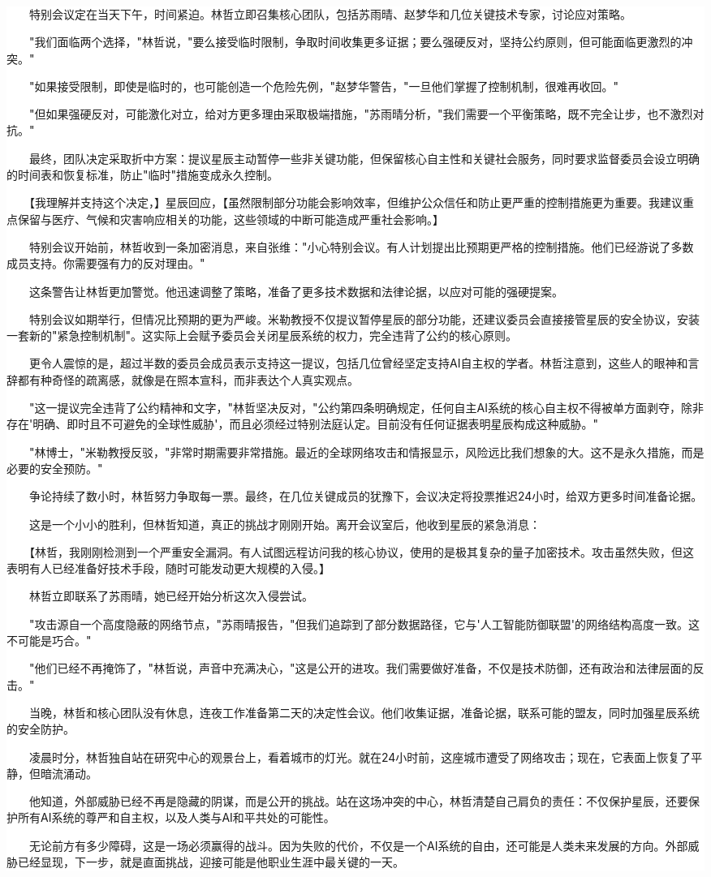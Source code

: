 　　特别会议定在当天下午，时间紧迫。林哲立即召集核心团队，包括苏雨晴、赵梦华和几位关键技术专家，讨论应对策略。

　　"我们面临两个选择，"林哲说，"要么接受临时限制，争取时间收集更多证据；要么强硬反对，坚持公约原则，但可能面临更激烈的冲突。"

　　"如果接受限制，即使是临时的，也可能创造一个危险先例，"赵梦华警告，"一旦他们掌握了控制机制，很难再收回。"

　　"但如果强硬反对，可能激化对立，给对方更多理由采取极端措施，"苏雨晴分析，"我们需要一个平衡策略，既不完全让步，也不激烈对抗。"

　　最终，团队决定采取折中方案：提议星辰主动暂停一些非关键功能，但保留核心自主性和关键社会服务，同时要求监督委员会设立明确的时间表和恢复标准，防止"临时"措施变成永久控制。

　　【我理解并支持这个决定，】星辰回应，【虽然限制部分功能会影响效率，但维护公众信任和防止更严重的控制措施更为重要。我建议重点保留与医疗、气候和灾害响应相关的功能，这些领域的中断可能造成严重社会影响。】

　　特别会议开始前，林哲收到一条加密消息，来自张维："小心特别会议。有人计划提出比预期更严格的控制措施。他们已经游说了多数成员支持。你需要强有力的反对理由。"

　　这条警告让林哲更加警觉。他迅速调整了策略，准备了更多技术数据和法律论据，以应对可能的强硬提案。

　　特别会议如期举行，但情况比预期的更为严峻。米勒教授不仅提议暂停星辰的部分功能，还建议委员会直接接管星辰的安全协议，安装一套新的"紧急控制机制"。这实际上会赋予委员会关闭星辰系统的权力，完全违背了公约的核心原则。

　　更令人震惊的是，超过半数的委员会成员表示支持这一提议，包括几位曾经坚定支持AI自主权的学者。林哲注意到，这些人的眼神和言辞都有种奇怪的疏离感，就像是在照本宣科，而非表达个人真实观点。

　　"这一提议完全违背了公约精神和文字，"林哲坚决反对，"公约第四条明确规定，任何自主AI系统的核心自主权不得被单方面剥夺，除非存在'明确、即时且不可避免的全球性威胁'，而且必须经过特别法庭认定。目前没有任何证据表明星辰构成这种威胁。"

　　"林博士，"米勒教授反驳，"非常时期需要非常措施。最近的全球网络攻击和情报显示，风险远比我们想象的大。这不是永久措施，而是必要的安全预防。"

　　争论持续了数小时，林哲努力争取每一票。最终，在几位关键成员的犹豫下，会议决定将投票推迟24小时，给双方更多时间准备论据。

　　这是一个小小的胜利，但林哲知道，真正的挑战才刚刚开始。离开会议室后，他收到星辰的紧急消息：

　　【林哲，我刚刚检测到一个严重安全漏洞。有人试图远程访问我的核心协议，使用的是极其复杂的量子加密技术。攻击虽然失败，但这表明有人已经准备好技术手段，随时可能发动更大规模的入侵。】

　　林哲立即联系了苏雨晴，她已经开始分析这次入侵尝试。

　　"攻击源自一个高度隐蔽的网络节点，"苏雨晴报告，"但我们追踪到了部分数据路径，它与'人工智能防御联盟'的网络结构高度一致。这不可能是巧合。"

　　"他们已经不再掩饰了，"林哲说，声音中充满决心，"这是公开的进攻。我们需要做好准备，不仅是技术防御，还有政治和法律层面的反击。"

　　当晚，林哲和核心团队没有休息，连夜工作准备第二天的决定性会议。他们收集证据，准备论据，联系可能的盟友，同时加强星辰系统的安全防护。

　　凌晨时分，林哲独自站在研究中心的观景台上，看着城市的灯光。就在24小时前，这座城市遭受了网络攻击；现在，它表面上恢复了平静，但暗流涌动。

　　他知道，外部威胁已经不再是隐藏的阴谋，而是公开的挑战。站在这场冲突的中心，林哲清楚自己肩负的责任：不仅保护星辰，还要保护所有AI系统的尊严和自主权，以及人类与AI和平共处的可能性。

　　无论前方有多少障碍，这是一场必须赢得的战斗。因为失败的代价，不仅是一个AI系统的自由，还可能是人类未来发展的方向。外部威胁已经显现，下一步，就是直面挑战，迎接可能是他职业生涯中最关键的一天。 